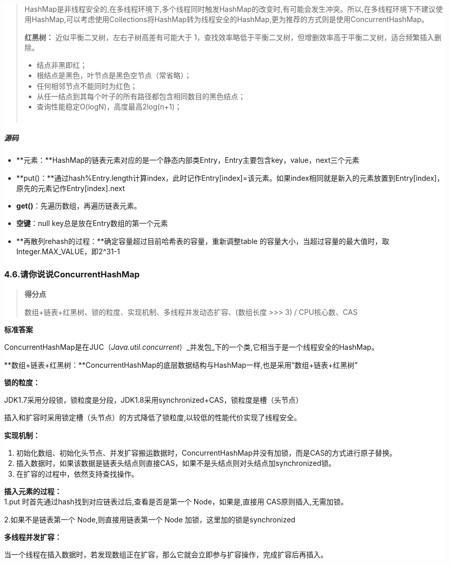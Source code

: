 > 
> HashMap是非线程安全的,在多线程环境下,多个线程同时触发HashMap的改变时,有可能会发生冲突。所以,在多线程环境下不建议使用HashMap,可以考虑使用Collections将HashMap转为线程安全的HashMap,更为推荐的方式则是使用ConcurrentHashMap。
> 
> **红黑树：** 近似平衡二叉树，左右子树高差有可能大于 1，查找效率略低于平衡二叉树，但增删效率高于平衡二叉树，适合频繁插入删除。
> 
> -   结点非黑即红；
> -   根结点是黑色，叶节点是黑色空节点（常省略）；
> -   任何相邻节点不能同时为红色；
> -   从任一结点到其每个叶子的所有路径都包含相同数目的黑色结点；
> -   查询性能稳定O(logN)，高度最高2log(n+1)；  
>      

##### 源码

-   **元素：**HashMap的链表元素对应的是一个静态内部类Entry，Entry主要包含key，value，next三个元素
    
-   **put()：**通过hash%Entry.length计算index，此时记作Entry\[index\]=该元素。如果index相同就是新入的元素放置到Entry\[index\]，原先的元素记作Entry\[index\].next
    
-   **get()**：先遍历数组，再遍历链表元素。
    
-   **空键**：null key总是放在Entry数组的第一个元素
    
-   **再散列rehash的过程：**确定容量超过目前哈希表的容量，重新调整table 的容量大小，当超过容量的最大值时，取Integer.MAX\_VALUE，即2^31-1
    

### 4.6.请你说说ConcurrentHashMap

> **得分点**
> 
> 数组+链表+红黑树、锁的粒度、实现机制、多线程并发动态扩容、(数组长度 >>> 3) / CPU核心数、CAS

**标准答案** 

ConcurrentHashMap是在JUC（_Java.util.concurrent_）_并发包_下的一个类,它相当于是一个线程安全的HashMap。 

**数组+链表+红黑树：**ConcurrentHashMap的底层数据结构与HashMap一样,也是采用“数组+链表+红黑树”

**锁的粒度：**

JDK1.7采用分段锁，锁粒度是分段，JDK1.8采用synchronized+CAS，锁粒度是槽（头节点）

插入和扩容时采用锁定槽（头节点）的方式降低了锁粒度,以较低的性能代价实现了线程安全。

**实现机制：**

1.  初始化数组、初始化头节点、并发扩容搬运数据时，ConcurrentHashMap并没有加锁，而是CAS的方式进行原子替换。
2.  插入数据时，如果该数据是链表头结点则直接CAS，如果不是头结点则对头结点加synchronized锁。
3.  在扩容的过程中，依然支持查找操作。

**插入元素的过程：**  
1.put 时首先通过hash找到对应链表过后,查看是否是第一个 Node，如果是,直接用 CAS原则插入,无需加锁。

2.如果不是链表第一个 Node,则直接用链表第一个 Node 加锁，这里加的锁是synchronized 

**多线程并发扩容：**

当一个线程在插入数据时，若发现数组正在扩容，那么它就会立即参与扩容操作，完成扩容后再插入。
